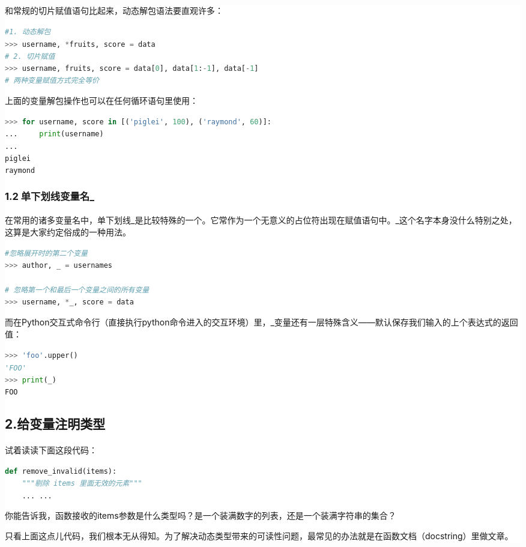 和常规的切片赋值语句比起来，动态解包语法要直观许多：

```python
#1. 动态解包
>>> username, *fruits, score = data
# 2. 切片赋值
>>> username, fruits, score = data[0], data[1:-1], data[-1]
# 两种变量赋值方式完全等价
```



上面的变量解包操作也可以在任何循环语句里使用：

```python
>>> for username, score in [('piglei', 100), ('raymond', 60)]:
...     print(username)
...
piglei
raymond
```



### 1.2 单下划线变量名\_

在常用的诸多变量名中，单下划线_是比较特殊的一个。它常作为一个无意义的占位符出现在赋值语句中。_这个名字本身没什么特别之处，这算是大家约定俗成的一种用法。

```python
#忽略展开时的第二个变量
>>> author, _ = usernames

# 忽略第一个和最后一个变量之间的所有变量
>>> username, *_, score = data
```

而在Python交互式命令行（直接执行python命令进入的交互环境）里，_变量还有一层特殊含义——默认保存我们输入的上个表达式的返回值：

```python
>>> 'foo'.upper()
'FOO'
>>> print(_)
FOO
```



## 2.给变量注明类型

试着读读下面这段代码：

```python
def remove_invalid(items):
    """剔除 items 里面无效的元素"""
    ... ...
```

你能告诉我，函数接收的items参数是什么类型吗？是一个装满数字的列表，还是一个装满字符串的集合？

只看上面这点儿代码，我们根本无从得知。为了解决动态类型带来的可读性问题，最常见的办法就是在函数文档（docstring）里做文章。
